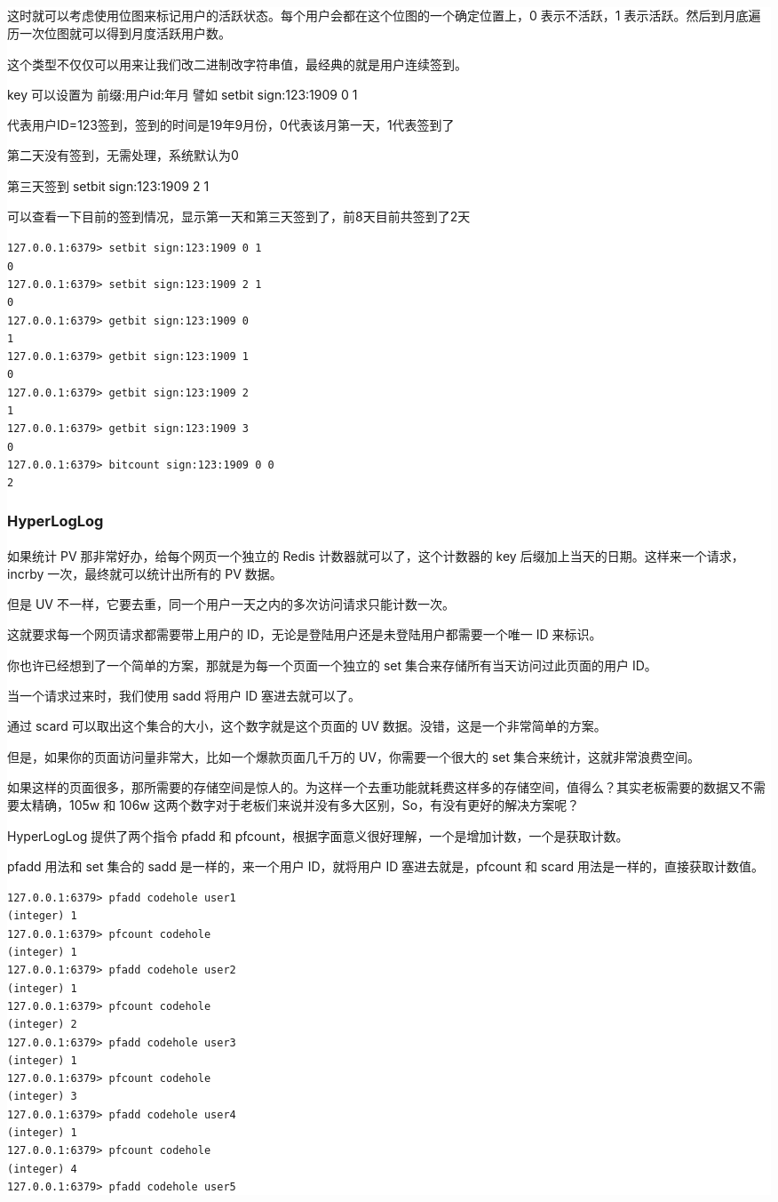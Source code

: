 这时就可以考虑使用位图来标记用户的活跃状态。每个用户会都在这个位图的一个确定位置上，0 表示不活跃，1 表示活跃。然后到月底遍历一次位图就可以得到月度活跃用户数。

这个类型不仅仅可以用来让我们改二进制改字符串值，最经典的就是用户连续签到。

key 可以设置为 前缀:用户id:年月   譬如 setbit sign:123:1909 0 1

代表用户ID=123签到，签到的时间是19年9月份，0代表该月第一天，1代表签到了

第二天没有签到，无需处理，系统默认为0

第三天签到  setbit sign:123:1909 2 1

可以查看一下目前的签到情况，显示第一天和第三天签到了，前8天目前共签到了2天

```
127.0.0.1:6379> setbit sign:123:1909 0 1
0
127.0.0.1:6379> setbit sign:123:1909 2 1
0
127.0.0.1:6379> getbit sign:123:1909 0
1
127.0.0.1:6379> getbit sign:123:1909 1
0
127.0.0.1:6379> getbit sign:123:1909 2
1
127.0.0.1:6379> getbit sign:123:1909 3
0
127.0.0.1:6379> bitcount sign:123:1909 0 0
2
```

### HyperLogLog

如果统计 PV 那非常好办，给每个网页一个独立的 Redis 计数器就可以了，这个计数器的 key 后缀加上当天的日期。这样来一个请求，incrby 一次，最终就可以统计出所有的 PV 数据。

但是 UV 不一样，它要去重，同一个用户一天之内的多次访问请求只能计数一次。

这就要求每一个网页请求都需要带上用户的 ID，无论是登陆用户还是未登陆用户都需要一个唯一 ID 来标识。

你也许已经想到了一个简单的方案，那就是为每一个页面一个独立的 set 集合来存储所有当天访问过此页面的用户 ID。

当一个请求过来时，我们使用 sadd 将用户 ID 塞进去就可以了。

通过 scard 可以取出这个集合的大小，这个数字就是这个页面的 UV 数据。没错，这是一个非常简单的方案。

但是，如果你的页面访问量非常大，比如一个爆款页面几千万的 UV，你需要一个很大的 set 集合来统计，这就非常浪费空间。

如果这样的页面很多，那所需要的存储空间是惊人的。为这样一个去重功能就耗费这样多的存储空间，值得么？其实老板需要的数据又不需要太精确，105w 和 106w 这两个数字对于老板们来说并没有多大区别，So，有没有更好的解决方案呢？

HyperLogLog 提供了两个指令 pfadd 和 pfcount，根据字面意义很好理解，一个是增加计数，一个是获取计数。

pfadd 用法和 set 集合的 sadd 是一样的，来一个用户 ID，就将用户 ID 塞进去就是，pfcount 和 scard 用法是一样的，直接获取计数值。

```
127.0.0.1:6379> pfadd codehole user1
(integer) 1
127.0.0.1:6379> pfcount codehole
(integer) 1
127.0.0.1:6379> pfadd codehole user2
(integer) 1
127.0.0.1:6379> pfcount codehole
(integer) 2
127.0.0.1:6379> pfadd codehole user3
(integer) 1
127.0.0.1:6379> pfcount codehole
(integer) 3
127.0.0.1:6379> pfadd codehole user4
(integer) 1
127.0.0.1:6379> pfcount codehole
(integer) 4
127.0.0.1:6379> pfadd codehole user5
```